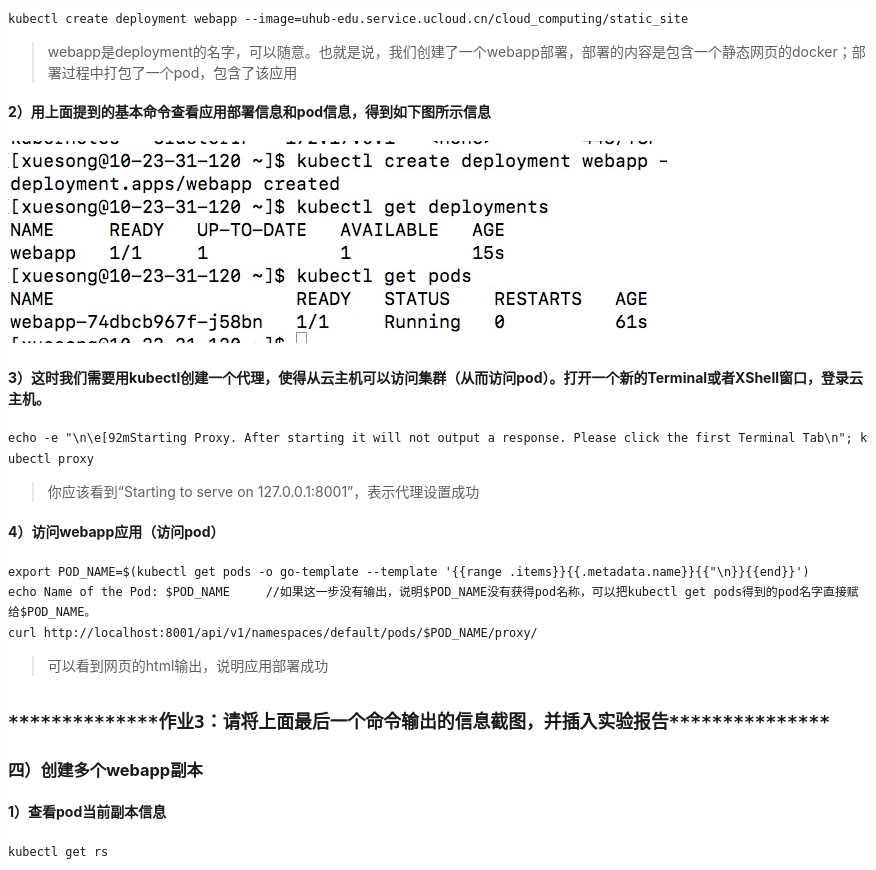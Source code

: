 ```
kubectl create deployment webapp --image=uhub-edu.service.ucloud.cn/cloud_computing/static_site
```

> webapp是deployment的名字，可以随意。也就是说，我们创建了一个webapp部署，部署的内容是包含一个静态网页的docker；部署过程中打包了一个pod，包含了该应用


#### 2）用上面提到的基本命令查看应用部署信息和pod信息，得到如下图所示信息

<kbd>
  <img src="img/assignment8/ass8-deployment.png">
</kbd>

#### 3）这时我们需要用kubectl创建一个代理，使得从云主机可以访问集群（从而访问pod）。打开一个新的Terminal或者XShell窗口，登录云主机。

```
echo -e "\n\e[92mStarting Proxy. After starting it will not output a response. Please click the first Terminal Tab\n"; kubectl proxy
```

> 你应该看到“Starting to serve on 127.0.0.1:8001”，表示代理设置成功


#### 4）访问webapp应用（访问pod）

```
export POD_NAME=$(kubectl get pods -o go-template --template '{{range .items}}{{.metadata.name}}{{"\n}}{{end}}')
echo Name of the Pod: $POD_NAME     //如果这一步没有输出，说明$POD_NAME没有获得pod名称，可以把kubectl get pods得到的pod名字直接赋给$POD_NAME。
curl http://localhost:8001/api/v1/namespaces/default/pods/$POD_NAME/proxy/
```

> 可以看到网页的html输出，说明应用部署成功

## `**************作业3：请将上面最后一个命令输出的信息截图，并插入实验报告***************`



### 四）创建多个webapp副本

#### 1）查看pod当前副本信息

```
kubectl get rs
```
